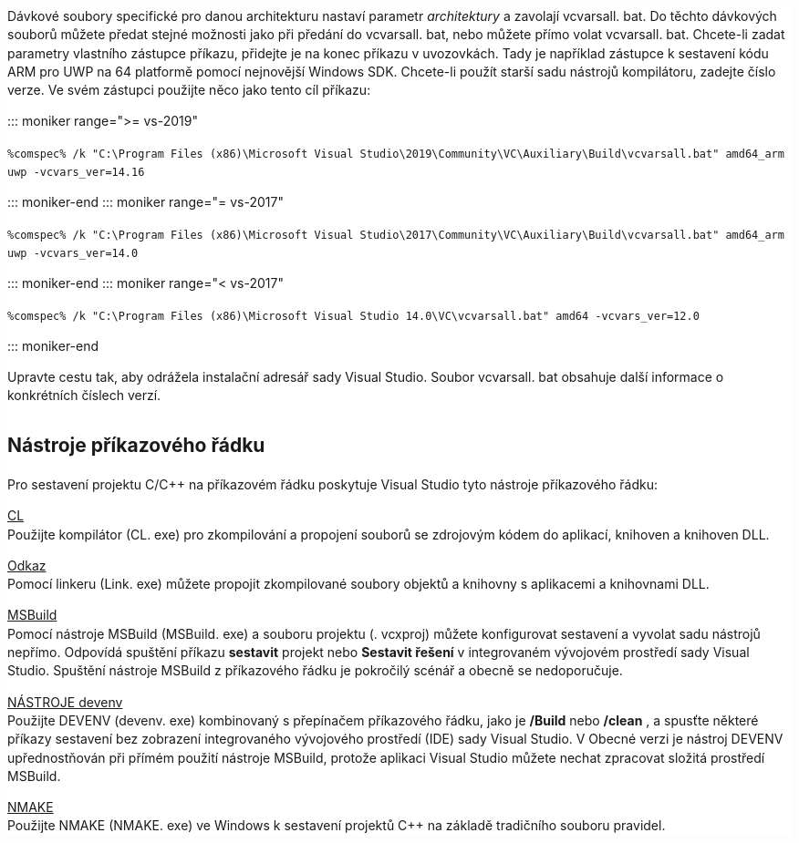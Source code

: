 Dávkové soubory specifické pro danou architekturu nastaví parametr *architektury* a zavolají vcvarsall. bat. Do těchto dávkových souborů můžete předat stejné možnosti jako při předání do vcvarsall. bat, nebo můžete přímo volat vcvarsall. bat. Chcete-li zadat parametry vlastního zástupce příkazu, přidejte je na konec příkazu v uvozovkách. Tady je například zástupce k sestavení kódu ARM pro UWP na 64 platformě pomocí nejnovější Windows SDK. Chcete-li použít starší sadu nástrojů kompilátoru, zadejte číslo verze. Ve svém zástupci použijte něco jako tento cíl příkazu:

::: moniker range=">= vs-2019"

`%comspec% /k "C:\Program Files (x86)\Microsoft Visual Studio\2019\Community\VC\Auxiliary\Build\vcvarsall.bat" amd64_arm uwp -vcvars_ver=14.16`

::: moniker-end
::: moniker range="= vs-2017"

`%comspec% /k "C:\Program Files (x86)\Microsoft Visual Studio\2017\Community\VC\Auxiliary\Build\vcvarsall.bat" amd64_arm uwp -vcvars_ver=14.0`

::: moniker-end
::: moniker range="< vs-2017"

`%comspec% /k "C:\Program Files (x86)\Microsoft Visual Studio 14.0\VC\vcvarsall.bat" amd64 -vcvars_ver=12.0`

::: moniker-end

Upravte cestu tak, aby odrážela instalační adresář sady Visual Studio. Soubor vcvarsall. bat obsahuje další informace o konkrétních číslech verzí.

## <a name="command-line-tools"></a>Nástroje příkazového řádku

Pro sestavení projektu C/C++ na příkazovém řádku poskytuje Visual Studio tyto nástroje příkazového řádku:

[CL](reference/compiling-a-c-cpp-program.md)<br/>
Použijte kompilátor (CL. exe) pro zkompilování a propojení souborů se zdrojovým kódem do aplikací, knihoven a knihoven DLL.

[Odkaz](reference/linking.md)<br/>
Pomocí linkeru (Link. exe) můžete propojit zkompilované soubory objektů a knihovny s aplikacemi a knihovnami DLL.

[MSBuild](msbuild-visual-cpp.md)<br/>
Pomocí nástroje MSBuild (MSBuild. exe) a souboru projektu (. vcxproj) můžete konfigurovat sestavení a vyvolat sadu nástrojů nepřímo. Odpovídá spuštění příkazu **sestavit** projekt nebo **Sestavit řešení** v integrovaném vývojovém prostředí sady Visual Studio. Spuštění nástroje MSBuild z příkazového řádku je pokročilý scénář a obecně se nedoporučuje.

[NÁSTROJE devenv](/visualstudio/ide/reference/devenv-command-line-switches)<br/>
Použijte DEVENV (devenv. exe) kombinovaný s přepínačem příkazového řádku, jako je **/Build** nebo **/clean** , a spusťte některé příkazy sestavení bez zobrazení integrovaného vývojového prostředí (IDE) sady Visual Studio. V Obecné verzi je nástroj DEVENV upřednostňován při přímém použití nástroje MSBuild, protože aplikaci Visual Studio můžete nechat zpracovat složitá prostředí MSBuild.

[NMAKE](reference/nmake-reference.md)<br/>
Použijte NMAKE (NMAKE. exe) ve Windows k sestavení projektů C++ na základě tradičního souboru pravidel.
